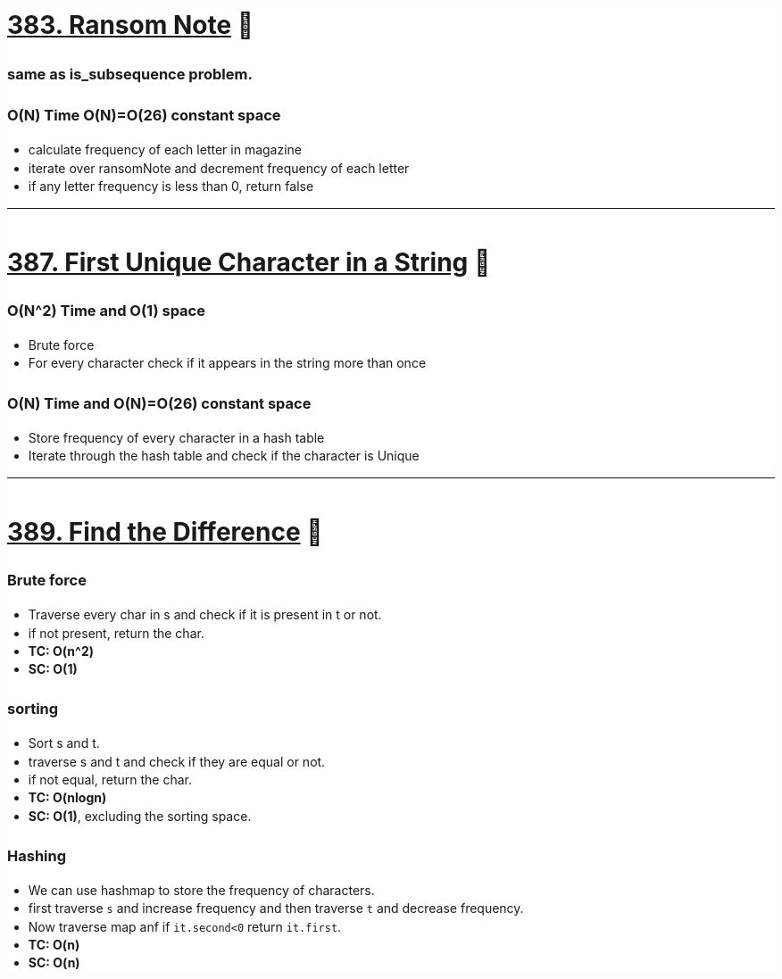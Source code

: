 
# [383. Ransom Note](./383_ransomNote.md) 🌟

### same as is_subsequence problem.

### O(N) Time O(N)=O(26) constant space

-   calculate frequency of each letter in magazine
-   iterate over ransomNote and decrement frequency of each letter
-   if any letter frequency is less than 0, return false

---

# [387. First Unique Character in a String](./387_firstUniqueCharacterInAString.md) 🌟

### O(N^2) Time and O(1) space

-   Brute force
-   For every character check if it appears in the string more than once

### O(N) Time and O(N)=O(26) constant space

-   Store frequency of every character in a hash table
-   Iterate through the hash table and check if the character is Unique

---

# [389. Find the Difference](./389_findTheDifference.md) 🌟

### Brute force

-   Traverse every char in s and check if it is present in t or not.
-   if not present, return the char.
-   **TC: O(n^2)**
-   **SC: O(1)**

### sorting

-   Sort s and t.
-   traverse s and t and check if they are equal or not.
-   if not equal, return the char.
-   **TC: O(nlogn)**
-   **SC: O(1)**, excluding the sorting space.

### Hashing

-   We can use hashmap to store the frequency of characters.
-   first traverse `s` and increase frequency and then traverse `t` and decrease frequency.
-   Now traverse map anf if `it.second<0` return `it.first`.
-   **TC: O(n)**
-   **SC: O(n)**
